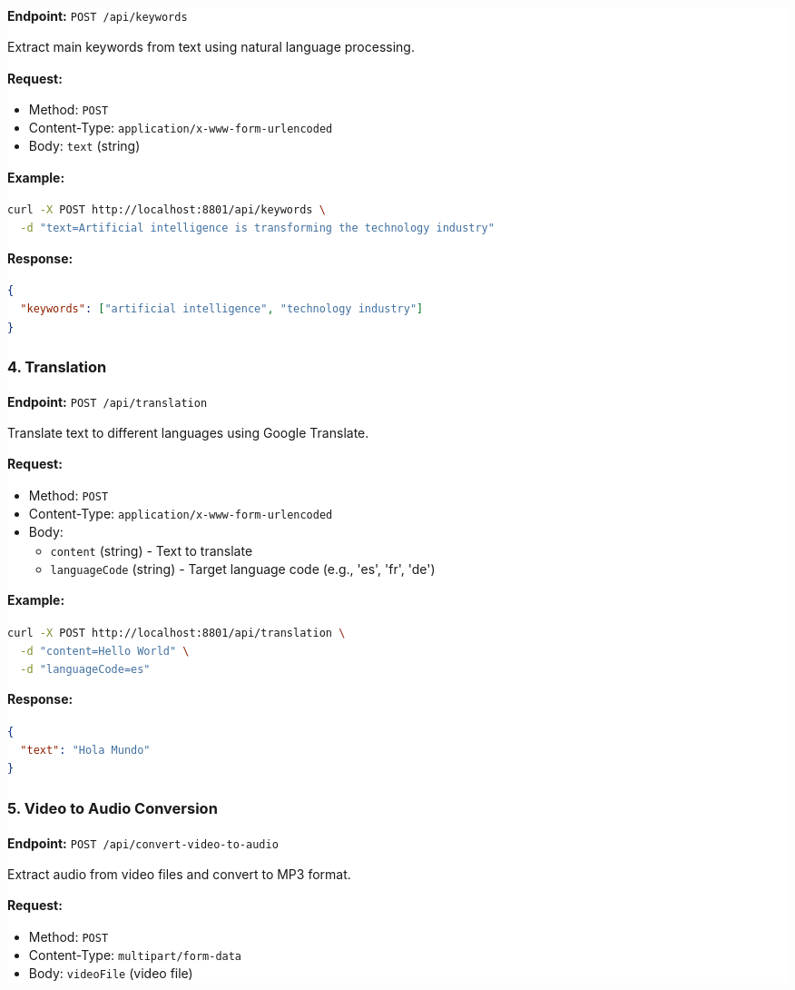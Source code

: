**Endpoint:** `POST /api/keywords`

Extract main keywords from text using natural language processing.

**Request:**
- Method: `POST`
- Content-Type: `application/x-www-form-urlencoded`
- Body: `text` (string)

**Example:**
```bash
curl -X POST http://localhost:8801/api/keywords \
  -d "text=Artificial intelligence is transforming the technology industry"
```

**Response:**
```json
{
  "keywords": ["artificial intelligence", "technology industry"]
}
```

### 4. Translation

**Endpoint:** `POST /api/translation`

Translate text to different languages using Google Translate.

**Request:**
- Method: `POST`
- Content-Type: `application/x-www-form-urlencoded`
- Body: 
  - `content` (string) - Text to translate
  - `languageCode` (string) - Target language code (e.g., 'es', 'fr', 'de')

**Example:**
```bash
curl -X POST http://localhost:8801/api/translation \
  -d "content=Hello World" \
  -d "languageCode=es"
```

**Response:**
```json
{
  "text": "Hola Mundo"
}
```

### 5. Video to Audio Conversion

**Endpoint:** `POST /api/convert-video-to-audio`

Extract audio from video files and convert to MP3 format.

**Request:**
- Method: `POST`
- Content-Type: `multipart/form-data`
- Body: `videoFile` (video file)
